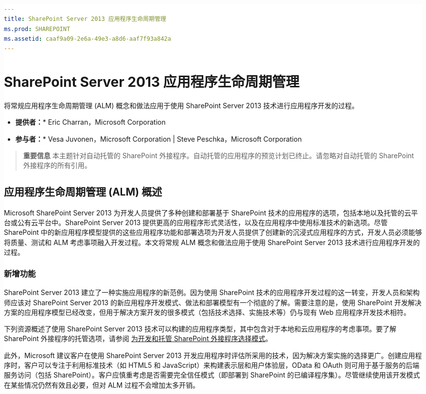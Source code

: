 ```yaml
---
title: SharePoint Server 2013 应用程序生命周期管理
ms.prod: SHAREPOINT
ms.assetid: caaf9a09-2e6a-49e3-a8d6-aaf7f93a842a
---
```



# SharePoint Server 2013 应用程序生命周期管理
将常规应用程序生命周期管理 (ALM) 概念和做法应用于使用 SharePoint Server 2013 技术进行应用程序开发的过程。
 * **提供者：*** Eric Charran，Microsoft Corporation
  
    
    

 * **参与者：*** Vesa Juvonen，Microsoft Corporation | Steve Peschka，Microsoft Corporation

  
    
    


> **重要信息**
> 本主题针对自动托管的 SharePoint 外接程序。自动托管的应用程序的预览计划已终止。请忽略对自动托管的 SharePoint 外接程序的所有引用。 
  
    
    


## 应用程序生命周期管理 (ALM) 概述
<a name="Overview"> </a>

Microsoft SharePoint Server 2013 为开发人员提供了多种创建和部署基于 SharePoint 技术的应用程序的选项，包括本地以及托管的云平台或公有云平台中。SharePoint Server 2013 提供更高的应用程序形式灵活性，以及在应用程序中使用标准技术的新选项。尽管 SharePoint 中的新应用程序模型提供的这些应用程序功能和部署选项为开发人员提供了创建新的沉浸式应用程序的方式，开发人员必须能够将质量、测试和 ALM 考虑事项融入开发过程。本文将常规 ALM 概念和做法应用于使用 SharePoint Server 2013 技术进行应用程序开发的过程。
  
    
    

### 新增功能
<a name="WhatsNew"> </a>

SharePoint Server 2013 建立了一种实施应用程序的新范例。因为使用 SharePoint 技术的应用程序开发过程的这一转变，开发人员和架构师应该对 SharePoint Server 2013 的新应用程序开发模式、做法和部署模型有一个彻底的了解。需要注意的是，使用 SharePoint 开发解决方案的应用程序模型已经改变，但用于解决方案开发的很多模式（包括技术选择、实施技术等）仍与现有 Web 应用程序开发技术相符。
  
    
    
下列资源概述了使用 SharePoint Server 2013 技术可以构建的应用程序类型，其中包含对于本地和云应用程序的考虑事项。要了解 SharePoint 外接程序的托管选项，请参阅 [为开发和托管 SharePoint 外接程序选择模式](http://msdn.microsoft.com/library/05ce5435-0a03-4ddc-976b-c33b08d03457%28Office.15%29.aspx)。
  
    
    
此外，Microsoft 建议客户在使用 SharePoint Server 2013 开发应用程序时评估所采用的技术，因为解决方案实施的选择更广。创建应用程序时，客户可以专注于利用标准技术（如 HTML5 和 JavaScript）来构建表示层和用户体验层，OData 和 OAuth 则可用于基于服务的后端服务访问（包括 SharePoint）。客户应慎重考虑是否需要完全信任模式（即部署到 SharePoint 的已编译程序集）。尽管继续使用该开发模式在某些情况仍然有效且必要，但对 ALM 过程不会增加太多开销。
  
    